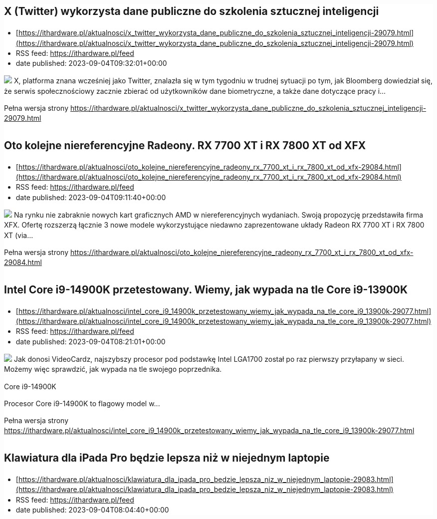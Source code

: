 ## X (Twitter) wykorzysta dane publiczne do szkolenia sztucznej inteligencji
 - [https://ithardware.pl/aktualnosci/x_twitter_wykorzysta_dane_publiczne_do_szkolenia_sztucznej_inteligencji-29079.html](https://ithardware.pl/aktualnosci/x_twitter_wykorzysta_dane_publiczne_do_szkolenia_sztucznej_inteligencji-29079.html)
 - RSS feed: https://ithardware.pl/feed
 - date published: 2023-09-04T09:32:01+00:00

<img src="https://ithardware.pl/artykuly/min/29079_1.jpg" />            X, platforma znana wcześniej jako Twitter, znalazła się w tym tygodniu w trudnej sytuacji po tym, jak Bloomberg dowiedział się, że serwis społecznościowy zacznie zbierać od użytkownik&oacute;w dane biometryczne, a także dane dotyczące pracy i...
            <p>Pełna wersja strony <a href="https://ithardware.pl/aktualnosci/x_twitter_wykorzysta_dane_publiczne_do_szkolenia_sztucznej_inteligencji-29079.html">https://ithardware.pl/aktualnosci/x_twitter_wykorzysta_dane_publiczne_do_szkolenia_sztucznej_inteligencji-29079.html</a></p>

## Oto kolejne niereferencyjne Radeony. RX 7700 XT i RX 7800 XT od XFX
 - [https://ithardware.pl/aktualnosci/oto_kolejne_niereferencyjne_radeony_rx_7700_xt_i_rx_7800_xt_od_xfx-29084.html](https://ithardware.pl/aktualnosci/oto_kolejne_niereferencyjne_radeony_rx_7700_xt_i_rx_7800_xt_od_xfx-29084.html)
 - RSS feed: https://ithardware.pl/feed
 - date published: 2023-09-04T09:11:40+00:00

<img src="https://ithardware.pl/artykuly/min/29084_1.jpg" />            Na rynku nie zabraknie nowych kart graficznych AMD w niereferencyjnych wydaniach. Swoją propozycję przedstawiła firma XFX. Ofertę rozszerzą łącznie 3 nowe modele wykorzystujące niedawno zaprezentowane układy Radeon RX 7700 XT i RX 7800 XT (via...
            <p>Pełna wersja strony <a href="https://ithardware.pl/aktualnosci/oto_kolejne_niereferencyjne_radeony_rx_7700_xt_i_rx_7800_xt_od_xfx-29084.html">https://ithardware.pl/aktualnosci/oto_kolejne_niereferencyjne_radeony_rx_7700_xt_i_rx_7800_xt_od_xfx-29084.html</a></p>

## Intel Core i9-14900K przetestowany. Wiemy, jak wypada na tle Core i9-13900K
 - [https://ithardware.pl/aktualnosci/intel_core_i9_14900k_przetestowany_wiemy_jak_wypada_na_tle_core_i9_13900k-29077.html](https://ithardware.pl/aktualnosci/intel_core_i9_14900k_przetestowany_wiemy_jak_wypada_na_tle_core_i9_13900k-29077.html)
 - RSS feed: https://ithardware.pl/feed
 - date published: 2023-09-04T08:21:01+00:00

<img src="https://ithardware.pl/artykuly/min/29077_1.jpg" />            Jak donosi VideoCardz, najszybszy procesor pod podstawkę Intel LGA1700 został po raz pierwszy przyłapany w sieci. Możemy więc sprawdzić, jak wypada na tle swojego poprzednika.&nbsp;

Core i9-14900K

Procesor Core i9-14900K to flagowy model w...
            <p>Pełna wersja strony <a href="https://ithardware.pl/aktualnosci/intel_core_i9_14900k_przetestowany_wiemy_jak_wypada_na_tle_core_i9_13900k-29077.html">https://ithardware.pl/aktualnosci/intel_core_i9_14900k_przetestowany_wiemy_jak_wypada_na_tle_core_i9_13900k-29077.html</a></p>

## Klawiatura dla iPada Pro będzie lepsza niż w niejednym laptopie
 - [https://ithardware.pl/aktualnosci/klawiatura_dla_ipada_pro_bedzie_lepsza_niz_w_niejednym_laptopie-29083.html](https://ithardware.pl/aktualnosci/klawiatura_dla_ipada_pro_bedzie_lepsza_niz_w_niejednym_laptopie-29083.html)
 - RSS feed: https://ithardware.pl/feed
 - date published: 2023-09-04T08:04:40+00:00
